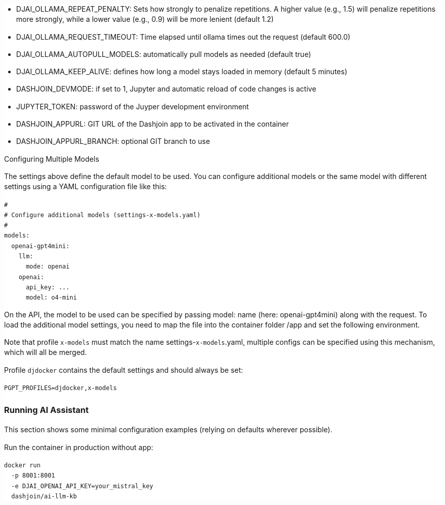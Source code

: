 * DJAI_OLLAMA_REPEAT_PENALTY: Sets how strongly to penalize repetitions. A higher value (e.g., 1.5) will penalize repetitions more strongly, while a lower value (e.g., 0.9) will be more lenient (default 1.2)
* DJAI_OLLAMA_REQUEST_TIMEOUT: Time elapsed until ollama times out the request (default 600.0)
* DJAI_OLLAMA_AUTOPULL_MODELS: automatically pull models as needed (default true)
* DJAI_OLLAMA_KEEP_ALIVE: defines how long a model stays loaded in memory (default 5 minutes)

* DASHJOIN_DEVMODE: if set to 1, Jupyter and automatic reload of code changes is active
* JUPYTER_TOKEN: password of the Juyper development environment
* DASHJOIN_APPURL: GIT URL of the Dashjoin app to be activated in the container
* DASHJOIN_APPURL_BRANCH: optional GIT branch to use

Configuring Multiple Models

The settings above define the default model to be used. You can configure additional models or the same model with different settings
using a YAML configuration file like this:

```
#
# Configure additional models (settings-x-models.yaml)
#
models:
  openai-gpt4mini:
    llm:
      mode: openai
    openai:
      api_key: ...
      model: o4-mini
```

On the API, the model to be used can be specified by passing model: name (here: openai-gpt4mini) along with the request.
To load the additional model settings, you need to map the file into the container folder /app
and set the following environment.

Note that profile `x-models` must match the name settings-`x-models`.yaml, multiple configs can be specified
using this mechanism, which will all be merged.

Profile `djdocker` contains the default settings and should always be set:

```
PGPT_PROFILES=djdocker,x-models
```

### Running AI Assistant

This section shows some minimal configuration examples (relying on defaults wherever possible).

Run the container in production without app:

```shell
docker run 
  -p 8001:8001 
  -e DJAI_OPENAI_API_KEY=your_mistral_key 
  dashjoin/ai-llm-kb
```
